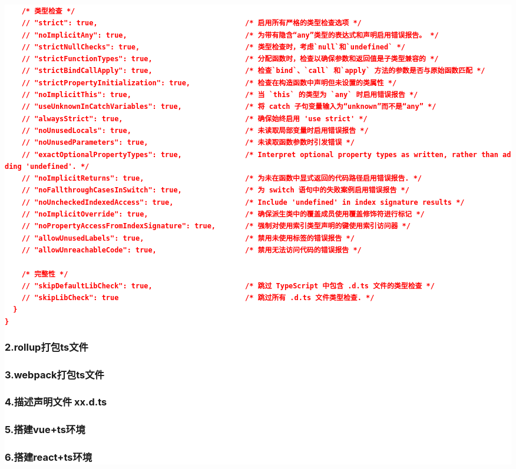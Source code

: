```json
    /* 类型检查 */
    // "strict": true,                                   /* 启用所有严格的类型检查选项 */
    // "noImplicitAny": true,                            /* 为带有隐含“any”类型的表达式和声明启用错误报告。 */
    // "strictNullChecks": true,                         /* 类型检查时，考虑`null`和`undefined` */
    // "strictFunctionTypes": true,                      /* 分配函数时，检查以确保参数和返回值是子类型兼容的 */
    // "strictBindCallApply": true,                      /* 检查`bind`、`call` 和`apply` 方法的参数是否与原始函数匹配 */
    // "strictPropertyInitialization": true,             /* 检查在构造函数中声明但未设置的类属性 */
    // "noImplicitThis": true,                           /* 当 `this` 的类型为 `any` 时启用错误报告 */
    // "useUnknownInCatchVariables": true,               /* 将 catch 子句变量输入为“unknown”而不是“any” */
    // "alwaysStrict": true,                             /* 确保始终启用 'use strict' */
    // "noUnusedLocals": true,                           /* 未读取局部变量时启用错误报告 */
    // "noUnusedParameters": true,                       /* 未读取函数参数时引发错误 */
    // "exactOptionalPropertyTypes": true,               /* Interpret optional property types as written, rather than adding 'undefined'. */
    // "noImplicitReturns": true,                        /* 为未在函数中显式返回的代码路径启用错误报告. */
    // "noFallthroughCasesInSwitch": true,               /* 为 switch 语句中的失败案例启用错误报告 */
    // "noUncheckedIndexedAccess": true,                 /* Include 'undefined' in index signature results */
    // "noImplicitOverride": true,                       /* 确保派生类中的覆盖成员使用覆盖修饰符进行标记 */
    // "noPropertyAccessFromIndexSignature": true,       /* 强制对使用索引类型声明的键使用索引访问器 */
    // "allowUnusedLabels": true,                        /* 禁用未使用标签的错误报告 */
    // "allowUnreachableCode": true,                     /* 禁用无法访问代码的错误报告 */

    /* 完整性 */
    // "skipDefaultLibCheck": true,                      /* 跳过 TypeScript 中包含 .d.ts 文件的类型检查 */
    // "skipLibCheck": true                              /* 跳过所有 .d.ts 文件类型检查. */
  }
}
```



### 2.rollup打包ts文件

### 3.webpack打包ts文件

### 4.描述声明文件 xx.d.ts

### 5.搭建vue+ts环境

### 6.搭建react+ts环境
